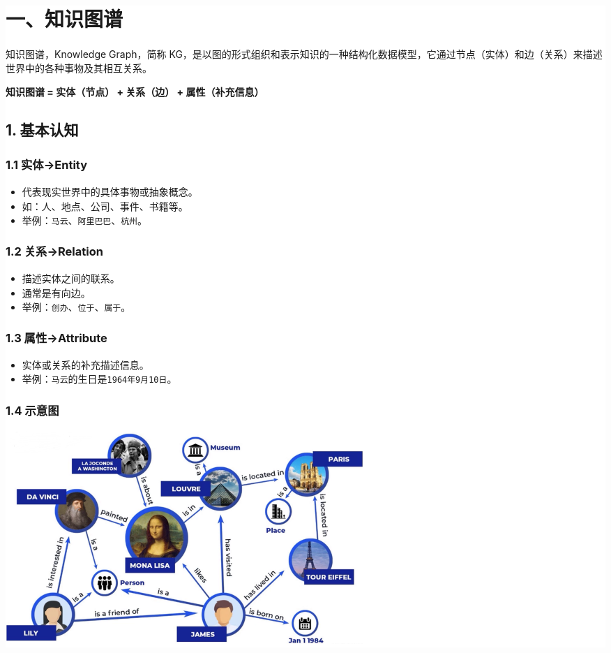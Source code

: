 # 一、知识图谱

知识图谱，Knowledge Graph，简称 KG，是以图的形式组织和表示知识的一种结构化数据模型，它通过节点（实体）和边（关系）来描述世界中的各种事物及其相互关系。

**知识图谱 = 实体（节点） + 关系（边） + 属性（补充信息）**



## 1. 基本认知

### 1.1 实体→Entity

- 代表现实世界中的具体事物或抽象概念。
- 如：人、地点、公司、事件、书籍等。
- 举例：`马云`、`阿里巴巴`、`杭州`。

### 1.2 关系→Relation

- 描述实体之间的联系。
- 通常是有向边。
- 举例：`创办`、`位于`、`属于`。

### 1.3 属性→Attribute

- 实体或关系的补充描述信息。
- 举例：`马云`的生日是`1964年9月10日`。

### 1.4 示意图

<img src="llm/image-20250629081827772.png" alt="image-20250629081827772" style="zoom:50%;" />

